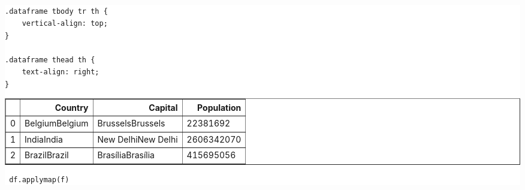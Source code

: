     .dataframe tbody tr th {
        vertical-align: top;
    }

    .dataframe thead th {
        text-align: right;
    }
</style>
<table border="1" class="dataframe">
  <thead>
    <tr style="text-align: right;">
      <th></th>
      <th>Country</th>
      <th>Capital</th>
      <th>Population</th>
    </tr>
  </thead>
  <tbody>
    <tr>
      <td>0</td>
      <td>BelgiumBelgium</td>
      <td>BrusselsBrussels</td>
      <td>22381692</td>
    </tr>
    <tr>
      <td>1</td>
      <td>IndiaIndia</td>
      <td>New DelhiNew Delhi</td>
      <td>2606342070</td>
    </tr>
    <tr>
      <td>2</td>
      <td>BrazilBrazil</td>
      <td>BrasíliaBrasília</td>
      <td>415695056</td>
    </tr>
  </tbody>
</table>
</div>




```python
 df.applymap(f)
```




<div>
<style scoped>
    .dataframe tbody tr th:only-of-type {
        vertical-align: middle;
    }
